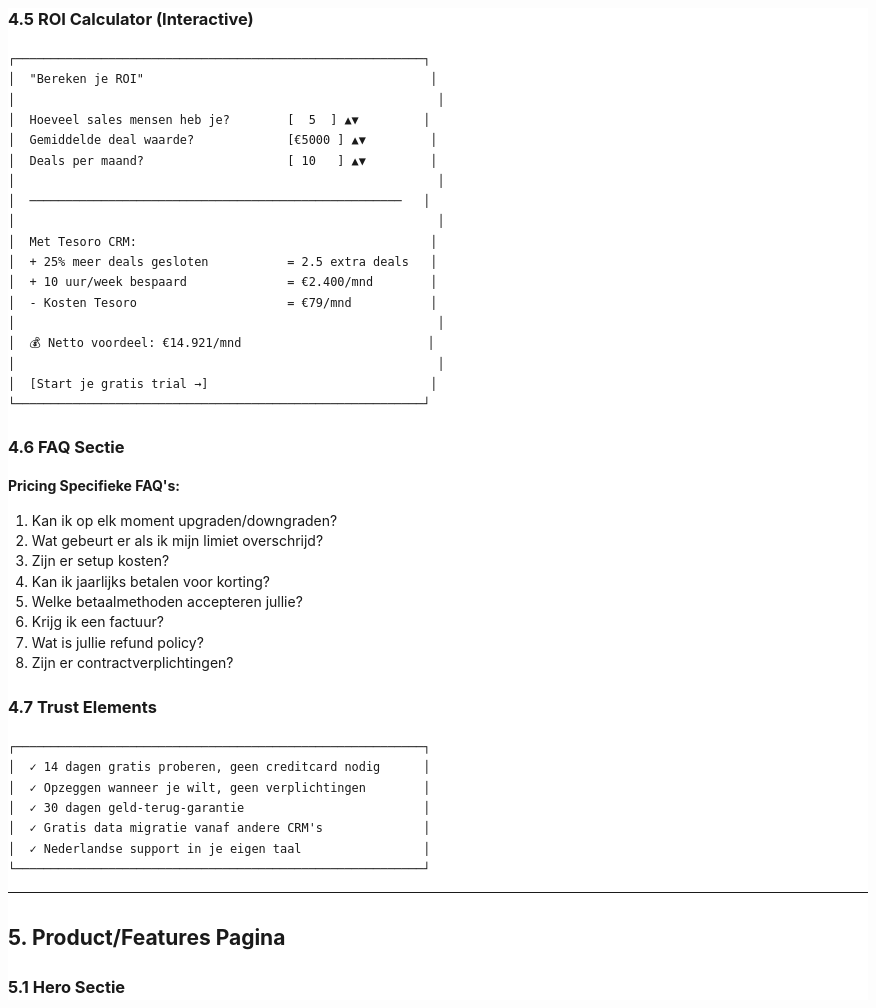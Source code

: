 ### 4.5 ROI Calculator (Interactive)

```
┌─────────────────────────────────────────────────────────┐
│  "Bereken je ROI"                                        │
│                                                           │
│  Hoeveel sales mensen heb je?        [  5  ] ▲▼         │
│  Gemiddelde deal waarde?             [€5000 ] ▲▼         │
│  Deals per maand?                    [ 10   ] ▲▼         │
│                                                           │
│  ────────────────────────────────────────────────────   │
│                                                           │
│  Met Tesoro CRM:                                         │
│  + 25% meer deals gesloten           = 2.5 extra deals   │
│  + 10 uur/week bespaard              = €2.400/mnd        │
│  - Kosten Tesoro                     = €79/mnd           │
│                                                           │
│  💰 Netto voordeel: €14.921/mnd                          │
│                                                           │
│  [Start je gratis trial →]                               │
└─────────────────────────────────────────────────────────┘
```

### 4.6 FAQ Sectie

**Pricing Specifieke FAQ's:**
1. Kan ik op elk moment upgraden/downgraden?
2. Wat gebeurt er als ik mijn limiet overschrijd?
3. Zijn er setup kosten?
4. Kan ik jaarlijks betalen voor korting?
5. Welke betaalmethoden accepteren jullie?
6. Krijg ik een factuur?
7. Wat is jullie refund policy?
8. Zijn er contractverplichtingen?

### 4.7 Trust Elements

```
┌─────────────────────────────────────────────────────────┐
│  ✓ 14 dagen gratis proberen, geen creditcard nodig      │
│  ✓ Opzeggen wanneer je wilt, geen verplichtingen        │
│  ✓ 30 dagen geld-terug-garantie                         │
│  ✓ Gratis data migratie vanaf andere CRM's              │
│  ✓ Nederlandse support in je eigen taal                 │
└─────────────────────────────────────────────────────────┘
```

---

## 5. Product/Features Pagina

### 5.1 Hero Sectie
